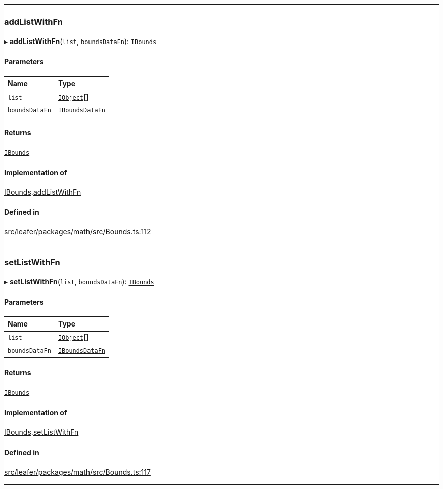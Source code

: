 ___

### addListWithFn

▸ **addListWithFn**(`list`, `boundsDataFn`): [`IBounds`](../interfaces/IBounds.md)

#### Parameters

| Name | Type |
| :------ | :------ |
| `list` | [`IObject`](../interfaces/IObject.md)[] |
| `boundsDataFn` | [`IBoundsDataFn`](../interfaces/IBoundsDataFn.md) |

#### Returns

[`IBounds`](../interfaces/IBounds.md)

#### Implementation of

[IBounds](../interfaces/IBounds.md).[addListWithFn](../interfaces/IBounds.md#addlistwithfn)

#### Defined in

[src/leafer/packages/math/src/Bounds.ts:112](https://github.com/leaferjs/leafer/blob/d3ec2c9bd49557a0d74aae684f8e3d3d557af194/packages/math/src/Bounds.ts#L112)

___

### setListWithFn

▸ **setListWithFn**(`list`, `boundsDataFn`): [`IBounds`](../interfaces/IBounds.md)

#### Parameters

| Name | Type |
| :------ | :------ |
| `list` | [`IObject`](../interfaces/IObject.md)[] |
| `boundsDataFn` | [`IBoundsDataFn`](../interfaces/IBoundsDataFn.md) |

#### Returns

[`IBounds`](../interfaces/IBounds.md)

#### Implementation of

[IBounds](../interfaces/IBounds.md).[setListWithFn](../interfaces/IBounds.md#setlistwithfn)

#### Defined in

[src/leafer/packages/math/src/Bounds.ts:117](https://github.com/leaferjs/leafer/blob/d3ec2c9bd49557a0d74aae684f8e3d3d557af194/packages/math/src/Bounds.ts#L117)

___
